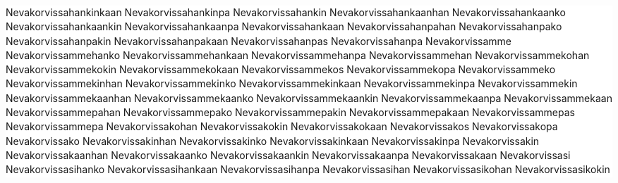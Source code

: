 Nevakorvissahankinkaan
Nevakorvissahankinpa
Nevakorvissahankin
Nevakorvissahankaanhan
Nevakorvissahankaanko
Nevakorvissahankaankin
Nevakorvissahankaanpa
Nevakorvissahankaan
Nevakorvissahanpahan
Nevakorvissahanpako
Nevakorvissahanpakin
Nevakorvissahanpakaan
Nevakorvissahanpas
Nevakorvissahanpa
Nevakorvissamme
Nevakorvissammehanko
Nevakorvissammehankaan
Nevakorvissammehanpa
Nevakorvissammehan
Nevakorvissammekohan
Nevakorvissammekokin
Nevakorvissammekokaan
Nevakorvissammekos
Nevakorvissammekopa
Nevakorvissammeko
Nevakorvissammekinhan
Nevakorvissammekinko
Nevakorvissammekinkaan
Nevakorvissammekinpa
Nevakorvissammekin
Nevakorvissammekaanhan
Nevakorvissammekaanko
Nevakorvissammekaankin
Nevakorvissammekaanpa
Nevakorvissammekaan
Nevakorvissammepahan
Nevakorvissammepako
Nevakorvissammepakin
Nevakorvissammepakaan
Nevakorvissammepas
Nevakorvissammepa
Nevakorvissakohan
Nevakorvissakokin
Nevakorvissakokaan
Nevakorvissakos
Nevakorvissakopa
Nevakorvissako
Nevakorvissakinhan
Nevakorvissakinko
Nevakorvissakinkaan
Nevakorvissakinpa
Nevakorvissakin
Nevakorvissakaanhan
Nevakorvissakaanko
Nevakorvissakaankin
Nevakorvissakaanpa
Nevakorvissakaan
Nevakorvissasi
Nevakorvissasihanko
Nevakorvissasihankaan
Nevakorvissasihanpa
Nevakorvissasihan
Nevakorvissasikohan
Nevakorvissasikokin